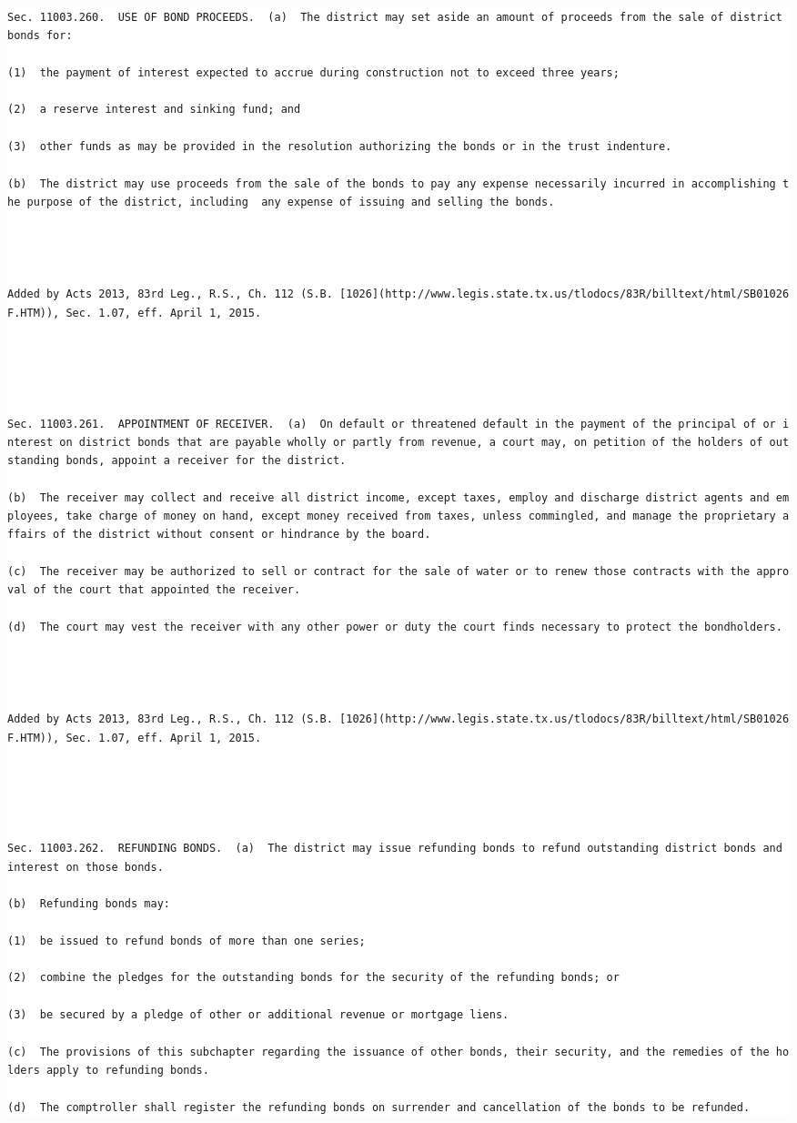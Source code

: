     Sec. 11003.260.  USE OF BOND PROCEEDS.  (a)  The district may set aside an amount of proceeds from the sale of district bonds for:
    
    (1)  the payment of interest expected to accrue during construction not to exceed three years;
    
    (2)  a reserve interest and sinking fund; and
    
    (3)  other funds as may be provided in the resolution authorizing the bonds or in the trust indenture.
    
    (b)  The district may use proceeds from the sale of the bonds to pay any expense necessarily incurred in accomplishing the purpose of the district, including  any expense of issuing and selling the bonds.
    
    
    
    
    Added by Acts 2013, 83rd Leg., R.S., Ch. 112 (S.B. [1026](http://www.legis.state.tx.us/tlodocs/83R/billtext/html/SB01026F.HTM)), Sec. 1.07, eff. April 1, 2015.
    
    
    
    
    
    Sec. 11003.261.  APPOINTMENT OF RECEIVER.  (a)  On default or threatened default in the payment of the principal of or interest on district bonds that are payable wholly or partly from revenue, a court may, on petition of the holders of outstanding bonds, appoint a receiver for the district.
    
    (b)  The receiver may collect and receive all district income, except taxes, employ and discharge district agents and employees, take charge of money on hand, except money received from taxes, unless commingled, and manage the proprietary affairs of the district without consent or hindrance by the board.
    
    (c)  The receiver may be authorized to sell or contract for the sale of water or to renew those contracts with the approval of the court that appointed the receiver.
    
    (d)  The court may vest the receiver with any other power or duty the court finds necessary to protect the bondholders.
    
    
    
    
    Added by Acts 2013, 83rd Leg., R.S., Ch. 112 (S.B. [1026](http://www.legis.state.tx.us/tlodocs/83R/billtext/html/SB01026F.HTM)), Sec. 1.07, eff. April 1, 2015.
    
    
    
    
    
    Sec. 11003.262.  REFUNDING BONDS.  (a)  The district may issue refunding bonds to refund outstanding district bonds and interest on those bonds.
    
    (b)  Refunding bonds may:
    
    (1)  be issued to refund bonds of more than one series;
    
    (2)  combine the pledges for the outstanding bonds for the security of the refunding bonds; or
    
    (3)  be secured by a pledge of other or additional revenue or mortgage liens.
    
    (c)  The provisions of this subchapter regarding the issuance of other bonds, their security, and the remedies of the holders apply to refunding bonds.
    
    (d)  The comptroller shall register the refunding bonds on surrender and cancellation of the bonds to be refunded.
    